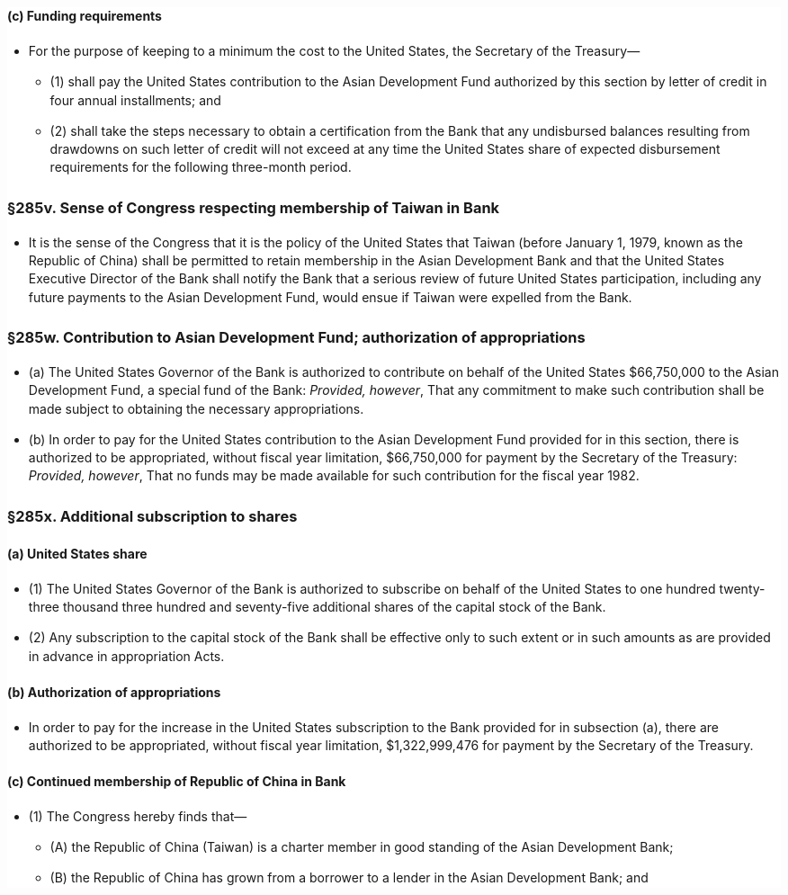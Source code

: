 #### (c) Funding requirements
* For the purpose of keeping to a minimum the cost to the United States, the Secretary of the Treasury—

  * (1) shall pay the United States contribution to the Asian Development Fund authorized by this section by letter of credit in four annual installments; and

  * (2) shall take the steps necessary to obtain a certification from the Bank that any undisbursed balances resulting from drawdowns on such letter of credit will not exceed at any time the United States share of expected disbursement requirements for the following three-month period.

### §285v. Sense of Congress respecting membership of Taiwan in Bank
* It is the sense of the Congress that it is the policy of the United States that Taiwan (before January 1, 1979, known as the Republic of China) shall be permitted to retain membership in the Asian Development Bank and that the United States Executive Director of the Bank shall notify the Bank that a serious review of future United States participation, including any future payments to the Asian Development Fund, would ensue if Taiwan were expelled from the Bank.

### §285w. Contribution to Asian Development Fund; authorization of appropriations
* (a) The United States Governor of the Bank is authorized to contribute on behalf of the United States $66,750,000 to the Asian Development Fund, a special fund of the Bank: _Provided, however_, That any commitment to make such contribution shall be made subject to obtaining the necessary appropriations.

* (b) In order to pay for the United States contribution to the Asian Development Fund provided for in this section, there is authorized to be appropriated, without fiscal year limitation, $66,750,000 for payment by the Secretary of the Treasury: _Provided, however_, That no funds may be made available for such contribution for the fiscal year 1982.

### §285x. Additional subscription to shares
#### (a) United States share
* (1) The United States Governor of the Bank is authorized to subscribe on behalf of the United States to one hundred twenty-three thousand three hundred and seventy-five additional shares of the capital stock of the Bank.

* (2) Any subscription to the capital stock of the Bank shall be effective only to such extent or in such amounts as are provided in advance in appropriation Acts.

#### (b) Authorization of appropriations
* In order to pay for the increase in the United States subscription to the Bank provided for in subsection (a), there are authorized to be appropriated, without fiscal year limitation, $1,322,999,476 for payment by the Secretary of the Treasury.

#### (c) Continued membership of Republic of China in Bank
* (1) The Congress hereby finds that—

  * (A) the Republic of China (Taiwan) is a charter member in good standing of the Asian Development Bank;

  * (B) the Republic of China has grown from a borrower to a lender in the Asian Development Bank; and

